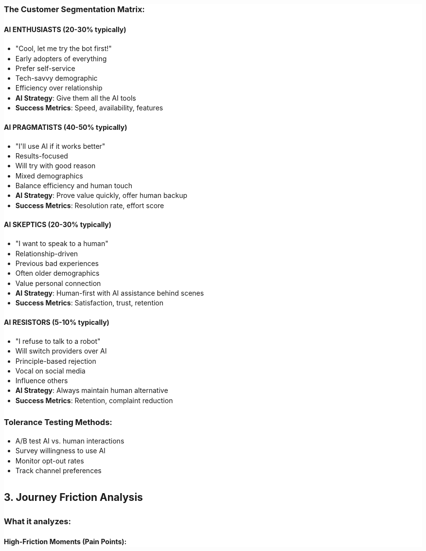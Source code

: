 ### The Customer Segmentation Matrix:

#### AI ENTHUSIASTS (20-30% typically)
- "Cool, let me try the bot first!"
- Early adopters of everything
- Prefer self-service
- Tech-savvy demographic
- Efficiency over relationship
- **AI Strategy**: Give them all the AI tools
- **Success Metrics**: Speed, availability, features

#### AI PRAGMATISTS (40-50% typically)
- "I'll use AI if it works better"
- Results-focused
- Will try with good reason
- Mixed demographics
- Balance efficiency and human touch
- **AI Strategy**: Prove value quickly, offer human backup
- **Success Metrics**: Resolution rate, effort score

#### AI SKEPTICS (20-30% typically)
- "I want to speak to a human"
- Relationship-driven
- Previous bad experiences
- Often older demographics
- Value personal connection
- **AI Strategy**: Human-first with AI assistance behind scenes
- **Success Metrics**: Satisfaction, trust, retention

#### AI RESISTORS (5-10% typically)
- "I refuse to talk to a robot"
- Will switch providers over AI
- Principle-based rejection
- Vocal on social media
- Influence others
- **AI Strategy**: Always maintain human alternative
- **Success Metrics**: Retention, complaint reduction

### Tolerance Testing Methods:
- A/B test AI vs. human interactions
- Survey willingness to use AI
- Monitor opt-out rates
- Track channel preferences

## 3. Journey Friction Analysis

### What it analyzes:

#### High-Friction Moments (Pain Points):
